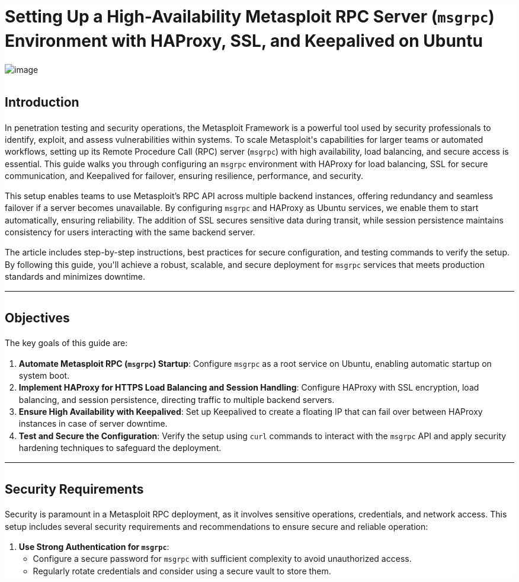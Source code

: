# Setting Up a High-Availability Metasploit RPC Server (`msgrpc`) Environment with HAProxy, SSL, and Keepalived on Ubuntu

![image](https://github.com/user-attachments/assets/52aaad4b-1f78-4d7f-8796-565a63d96ca7)

## Introduction

In penetration testing and security operations, the Metasploit Framework is a powerful tool used by security professionals to identify, exploit, and assess vulnerabilities within systems. To scale Metasploit's capabilities for larger teams or automated workflows, setting up its Remote Procedure Call (RPC) server (`msgrpc`) with high availability, load balancing, and secure access is essential. This guide walks you through configuring an `msgrpc` environment with HAProxy for load balancing, SSL for secure communication, and Keepalived for failover, ensuring resilience, performance, and security.

This setup enables teams to use Metasploit’s RPC API across multiple backend instances, offering redundancy and seamless failover if a server becomes unavailable. By configuring `msgrpc` and HAProxy as Ubuntu services, we enable them to start automatically, ensuring reliability. The addition of SSL secures sensitive data during transit, while session persistence maintains consistency for users interacting with the same backend server.

The article includes step-by-step instructions, best practices for secure configuration, and testing commands to verify the setup. By following this guide, you'll achieve a robust, scalable, and secure deployment for `msgrpc` services that meets production standards and minimizes downtime.

---

## Objectives

The key goals of this guide are:

1. **Automate Metasploit RPC (`msgrpc`) Startup**: Configure `msgrpc` as a root service on Ubuntu, enabling automatic startup on system boot.
2. **Implement HAProxy for HTTPS Load Balancing and Session Handling**: Configure HAProxy with SSL encryption, load balancing, and session persistence, directing traffic to multiple backend servers.
3. **Ensure High Availability with Keepalived**: Set up Keepalived to create a floating IP that can fail over between HAProxy instances in case of server downtime.
4. **Test and Secure the Configuration**: Verify the setup using `curl` commands to interact with the `msgrpc` API and apply security hardening techniques to safeguard the deployment.

---

## Security Requirements

Security is paramount in a Metasploit RPC deployment, as it involves sensitive operations, credentials, and network access. This setup includes several security requirements and recommendations to ensure secure and reliable operation:

1. **Use Strong Authentication for `msgrpc`**:
   - Configure a secure password for `msgrpc` with sufficient complexity to avoid unauthorized access.
   - Regularly rotate credentials and consider using a secure vault to store them.
